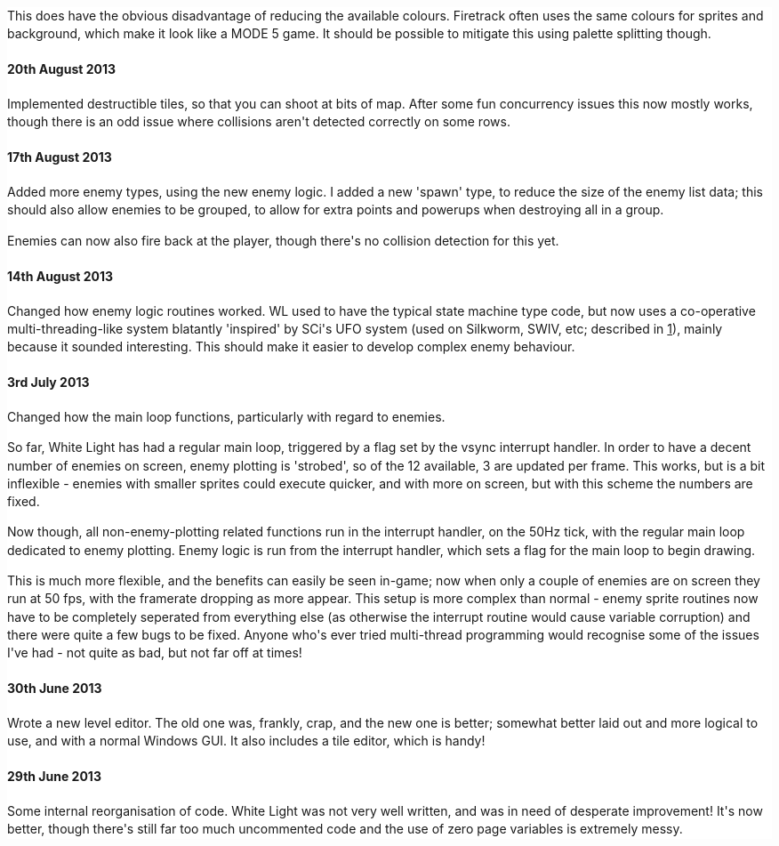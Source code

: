 This does have the obvious disadvantage of reducing the available colours. Firetrack often uses the same colours for sprites and background, which make it look like a MODE 5 game. It should be possible to mitigate this using palette splitting though.

#### 20th August 2013

Implemented destructible tiles, so that you can shoot at bits of map. After some fun concurrency issues this now mostly works, though there is an odd issue where collisions aren't detected correctly on some rows.

#### 17th August 2013

Added more enemy types, using the new enemy logic. I added a new 'spawn' type, to reduce the size of the enemy list data; this should also allow enemies to be grouped, to allow for extra points and powerups when destroying all in a group.

Enemies can now also fire back at the player, though there's no collision detection for this yet.

#### 14th August 2013

Changed how enemy logic routines worked. WL used to have the typical state machine type code, but now uses a co-operative multi-threading-like system blatantly 'inspired' by SCi's UFO system (used on Silkworm, SWIV, etc; described in [1](http://www.codetapper.com/amiga/interviews/john-croudy/)), mainly because it sounded interesting. This should make it easier to develop complex enemy behaviour.

#### 3rd July 2013

Changed how the main loop functions, particularly with regard to enemies.

So far, White Light has had a regular main loop, triggered by a flag set by the vsync interrupt handler. In order to have a decent number of enemies on screen, enemy plotting is 'strobed', so of the 12 available, 3 are updated per frame. This works, but is a bit inflexible - enemies with smaller sprites could execute quicker, and with more on screen, but with this scheme the numbers are fixed.

Now though, all non-enemy-plotting related functions run in the interrupt handler, on the 50Hz tick, with the regular main loop dedicated to enemy plotting. Enemy logic is run from the interrupt handler, which sets a flag for the main loop to begin drawing.

This is much more flexible, and the benefits can easily be seen in-game; now when only a couple of enemies are on screen they run at 50 fps, with the framerate dropping as more appear. This setup is more complex than normal - enemy sprite routines now have to be completely seperated from everything else (as otherwise the interrupt routine would cause variable corruption) and there were quite a few bugs to be fixed. Anyone who's ever tried multi-thread programming would recognise some of the issues I've had - not quite as bad, but not far off at times!

#### 30th June 2013

Wrote a new level editor. The old one was, frankly, crap, and the new one is better; somewhat better laid out and more logical to use, and with a normal Windows GUI. It also includes a tile editor, which is handy!

#### 29th June 2013

Some internal reorganisation of code. White Light was not very well written, and was in need of desperate improvement! It's now better, though there's still far too much uncommented code and the use of zero page variables is extremely messy.
